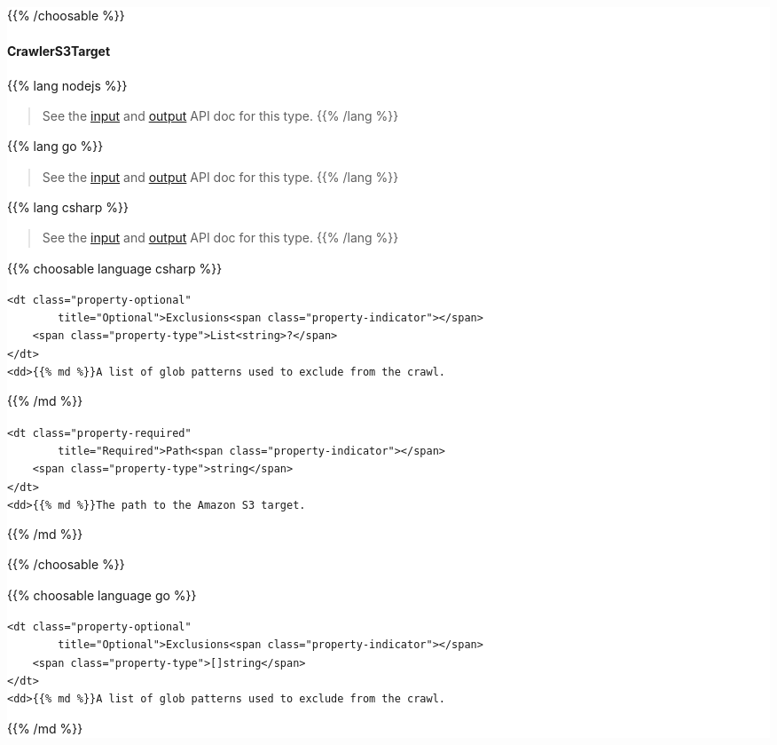 </dl>
{{% /choosable %}}





#### CrawlerS3Target
{{% lang nodejs %}}
> See the <a href="/docs/reference/pkg/nodejs/pulumi/aws/types/input/#CrawlerS3Target">input</a> and <a href="/docs/reference/pkg/nodejs/pulumi/aws/types/output/#CrawlerS3Target">output</a> API doc for this type.
{{% /lang %}}

{{% lang go %}}
> See the <a href="https://pkg.go.dev/github.com/pulumi/pulumi-aws/sdk/go/aws/glue?tab=doc#CrawlerS3TargetArgs">input</a> and <a href="https://pkg.go.dev/github.com/pulumi/pulumi-aws/sdk/go/aws/glue?tab=doc#CrawlerS3TargetOutput">output</a> API doc for this type.
{{% /lang %}}

{{% lang csharp %}}
> See the <a href="/docs/reference/pkg/dotnet/Pulumi.Aws/Pulumi.Aws.Glue.CrawlerS3TargetArgs.html">input</a> and <a href="/docs/reference/pkg/dotnet/Pulumi.Aws/Pulumi.Aws.Glue.CrawlerS3Target.html">output</a> API doc for this type.
{{% /lang %}}




{{% choosable language csharp %}}
<dl class="resources-properties">

    <dt class="property-optional"
            title="Optional">Exclusions<span class="property-indicator"></span>
        <span class="property-type">List<string>?</span>
    </dt>
    <dd>{{% md %}}A list of glob patterns used to exclude from the crawl.
{{% /md %}}</dd>

    <dt class="property-required"
            title="Required">Path<span class="property-indicator"></span>
        <span class="property-type">string</span>
    </dt>
    <dd>{{% md %}}The path to the Amazon S3 target.
{{% /md %}}</dd>

</dl>
{{% /choosable %}}


{{% choosable language go %}}
<dl class="resources-properties">

    <dt class="property-optional"
            title="Optional">Exclusions<span class="property-indicator"></span>
        <span class="property-type">[]string</span>
    </dt>
    <dd>{{% md %}}A list of glob patterns used to exclude from the crawl.
{{% /md %}}</dd>

